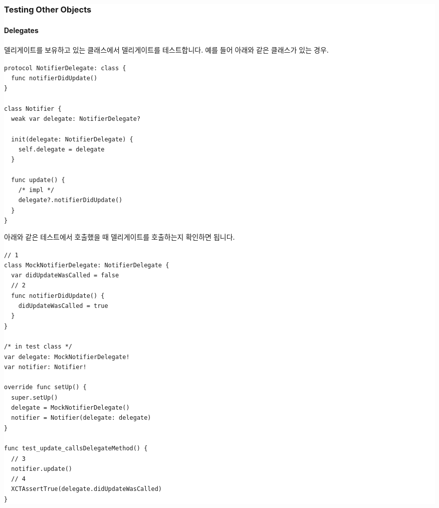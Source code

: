 

### Testing Other Objects

#### Delegates

 델리게이트를 보유하고 있는 클래스에서 델리게이트를 테스트합니다. 예를 들어 아래와 같은 클래스가 있는 경우.

```
protocol NotifierDelegate: class {
  func notifierDidUpdate() 
}

class Notifier {
  weak var delegate: NotifierDelegate? 

  init(delegate: NotifierDelegate) {
    self.delegate = delegate
  }

  func update() {
    /* impl */
    delegate?.notifierDidUpdate()
  }
} 
```



아래와 같은 테스트에서 호출했을 때 델리게이트를 호출하는지 확인하면 됩니다.

```
// 1
class MockNotifierDelegate: NotifierDelegate {
  var didUpdateWasCalled = false
  // 2
  func notifierDidUpdate() {
    didUpdateWasCalled = true
  }
}

/* in test class */ 
var delegate: MockNotifierDelegate!
var notifier: Notifier!

override func setUp() {
  super.setUp()
  delegate = MockNotifierDelegate() 
  notifier = Notifier(delegate: delegate)
}

func test_update_callsDelegateMethod() {
  // 3
  notifier.update()
  // 4
  XCTAssertTrue(delegate.didUpdateWasCalled)
}
```
